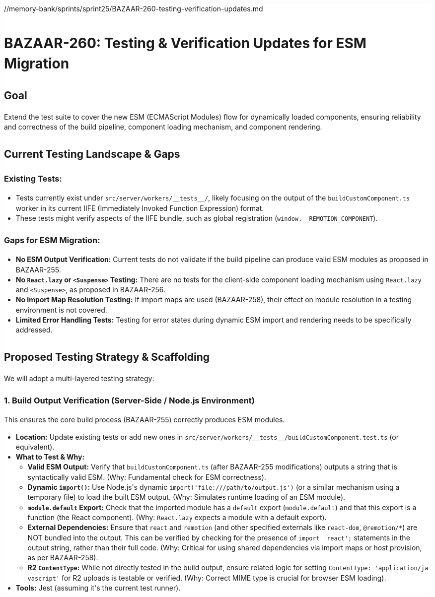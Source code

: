 
//memory-bank/sprints/sprint25/BAZAAR-260-testing-verification-updates.md
# BAZAAR-260: Testing & Verification Updates for ESM Migration

## Goal
Extend the test suite to cover the new ESM (ECMAScript Modules) flow for dynamically loaded components, ensuring reliability and correctness of the build pipeline, component loading mechanism, and component rendering.

## Current Testing Landscape & Gaps

### Existing Tests:
- Tests currently exist under `src/server/workers/__tests__/`, likely focusing on the output of the `buildCustomComponent.ts` worker in its current IIFE (Immediately Invoked Function Expression) format.
- These tests might verify aspects of the IIFE bundle, such as global registration (`window.__REMOTION_COMPONENT`).

### Gaps for ESM Migration:
- **No ESM Output Verification:** Current tests do not validate if the build pipeline can produce valid ESM modules as proposed in BAZAAR-255.
- **No `React.lazy` or `<Suspense>` Testing:** There are no tests for the client-side component loading mechanism using `React.lazy` and `<Suspense>`, as proposed in BAZAAR-256.
- **No Import Map Resolution Testing:** If import maps are used (BAZAAR-258), their effect on module resolution in a testing environment is not covered.
- **Limited Error Handling Tests:** Testing for error states during dynamic ESM import and rendering needs to be specifically addressed.

## Proposed Testing Strategy & Scaffolding

We will adopt a multi-layered testing strategy:

### 1. Build Output Verification (Server-Side / Node.js Environment)
   This ensures the core build process (BAZAAR-255) correctly produces ESM modules.

   - **Location:** Update existing tests or add new ones in `src/server/workers/__tests__/buildCustomComponent.test.ts` (or equivalent).
   - **What to Test & Why:**
       - **Valid ESM Output:** Verify that `buildCustomComponent.ts` (after BAZAAR-255 modifications) outputs a string that is syntactically valid ESM. (Why: Fundamental check for ESM correctness).
       - **Dynamic `import()`:** Use Node.js's dynamic `import('file:///path/to/output.js')` (or a similar mechanism using a temporary file) to load the built ESM output. (Why: Simulates runtime loading of an ESM module).
       - **`module.default` Export:** Check that the imported module has a `default` export (`module.default`) and that this export is a function (the React component). (Why: `React.lazy` expects a module with a default export).
       - **External Dependencies:** Ensure that `react` and `remotion` (and other specified externals like `react-dom`, `@remotion/*`) are NOT bundled into the output. This can be verified by checking for the presence of `import 'react';` statements in the output string, rather than their full code. (Why: Critical for using shared dependencies via import maps or host provision, as per BAZAAR-258).
       - **R2 `ContentType`:** While not directly tested in the build output, ensure related logic for setting `ContentType: 'application/javascript'` for R2 uploads is testable or verified. (Why: Correct MIME type is crucial for browser ESM loading).
   - **Tools:** Jest (assuming it's the current test runner).
